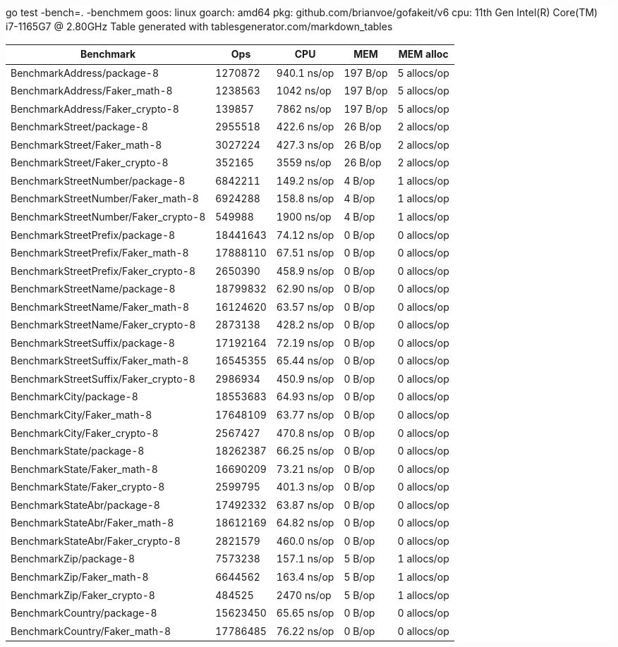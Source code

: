 go test -bench=. -benchmem
goos: linux
goarch: amd64
pkg: github.com/brianvoe/gofakeit/v6
cpu: 11th Gen Intel(R) Core(TM) i7-1165G7 @ 2.80GHz
Table generated with tablesgenerator.com/markdown_tables 

| Benchmark                                        | Ops        | CPU              | MEM            | MEM alloc         |
|--------------------------------------------------|------------|------------------|----------------|-------------------|
| BenchmarkAddress/package-8                       | 1270872    | 940.1 ns/op      | 197 B/op       | 5 allocs/op       |
| BenchmarkAddress/Faker_math-8                    | 1238563    | 1042 ns/op       | 197 B/op       | 5 allocs/op       |
| BenchmarkAddress/Faker_crypto-8                  | 139857     | 7862 ns/op       | 197 B/op       | 5 allocs/op       |
| BenchmarkStreet/package-8                        | 2955518    | 422.6 ns/op      | 26 B/op        | 2 allocs/op       |
| BenchmarkStreet/Faker_math-8                     | 3027224    | 427.3 ns/op      | 26 B/op        | 2 allocs/op       |
| BenchmarkStreet/Faker_crypto-8                   | 352165     | 3559 ns/op       | 26 B/op        | 2 allocs/op       |
| BenchmarkStreetNumber/package-8                  | 6842211    | 149.2 ns/op      | 4 B/op         | 1 allocs/op       |
| BenchmarkStreetNumber/Faker_math-8               | 6924288    | 158.8 ns/op      | 4 B/op         | 1 allocs/op       |
| BenchmarkStreetNumber/Faker_crypto-8             | 549988     | 1900 ns/op       | 4 B/op         | 1 allocs/op       |
| BenchmarkStreetPrefix/package-8                  | 18441643   | 74.12 ns/op      | 0 B/op         | 0 allocs/op       |
| BenchmarkStreetPrefix/Faker_math-8               | 17888110   | 67.51 ns/op      | 0 B/op         | 0 allocs/op       |
| BenchmarkStreetPrefix/Faker_crypto-8             | 2650390    | 458.9 ns/op      | 0 B/op         | 0 allocs/op       |
| BenchmarkStreetName/package-8                    | 18799832   | 62.90 ns/op      | 0 B/op         | 0 allocs/op       |
| BenchmarkStreetName/Faker_math-8                 | 16124620   | 63.57 ns/op      | 0 B/op         | 0 allocs/op       |
| BenchmarkStreetName/Faker_crypto-8               | 2873138    | 428.2 ns/op      | 0 B/op         | 0 allocs/op       |
| BenchmarkStreetSuffix/package-8                  | 17192164   | 72.19 ns/op      | 0 B/op         | 0 allocs/op       |
| BenchmarkStreetSuffix/Faker_math-8               | 16545355   | 65.44 ns/op      | 0 B/op         | 0 allocs/op       |
| BenchmarkStreetSuffix/Faker_crypto-8             | 2986934    | 450.9 ns/op      | 0 B/op         | 0 allocs/op       |
| BenchmarkCity/package-8                          | 18553683   | 64.93 ns/op      | 0 B/op         | 0 allocs/op       |
| BenchmarkCity/Faker_math-8                       | 17648109   | 63.77 ns/op      | 0 B/op         | 0 allocs/op       |
| BenchmarkCity/Faker_crypto-8                     | 2567427    | 470.8 ns/op      | 0 B/op         | 0 allocs/op       |
| BenchmarkState/package-8                         | 18262387   | 66.25 ns/op      | 0 B/op         | 0 allocs/op       |
| BenchmarkState/Faker_math-8                      | 16690209   | 73.21 ns/op      | 0 B/op         | 0 allocs/op       |
| BenchmarkState/Faker_crypto-8                    | 2599795    | 401.3 ns/op      | 0 B/op         | 0 allocs/op       |
| BenchmarkStateAbr/package-8                      | 17492332   | 63.87 ns/op      | 0 B/op         | 0 allocs/op       |
| BenchmarkStateAbr/Faker_math-8                   | 18612169   | 64.82 ns/op      | 0 B/op         | 0 allocs/op       |
| BenchmarkStateAbr/Faker_crypto-8                 | 2821579    | 460.0 ns/op      | 0 B/op         | 0 allocs/op       |
| BenchmarkZip/package-8                           | 7573238    | 157.1 ns/op      | 5 B/op         | 1 allocs/op       |
| BenchmarkZip/Faker_math-8                        | 6644562    | 163.4 ns/op      | 5 B/op         | 1 allocs/op       |
| BenchmarkZip/Faker_crypto-8                      | 484525     | 2470 ns/op       | 5 B/op         | 1 allocs/op       |
| BenchmarkCountry/package-8                       | 15623450   | 65.65 ns/op      | 0 B/op         | 0 allocs/op       |
| BenchmarkCountry/Faker_math-8                    | 17786485   | 76.22 ns/op      | 0 B/op         | 0 allocs/op       |